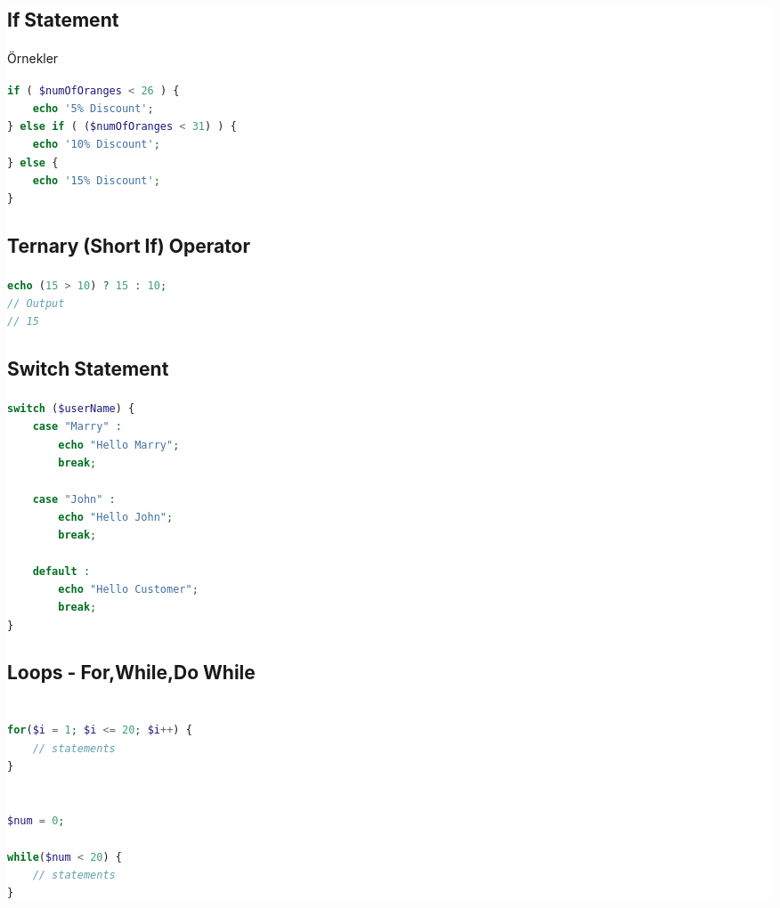 
## If Statement

Örnekler

```php
if ( $numOfOranges < 26 ) {
    echo '5% Discount';
} else if ( ($numOfOranges < 31) ) {
    echo '10% Discount';
} else {
    echo '15% Discount';
} 
```

## Ternary (Short If) Operator

```php
echo (15 > 10) ? 15 : 10; 
// Output
// 15
```


## Switch Statement

```php
switch ($userName) {
    case "Marry" :
        echo "Hello Marry";
        break;

    case "John" :
    	echo "Hello John";
        break;

    default :
    	echo "Hello Customer";
    	break;
}
```

## Loops - For,While,Do While

```php

for($i = 1; $i <= 20; $i++) {
    // statements
}


$num = 0;

while($num < 20) {
    // statements
}

```
